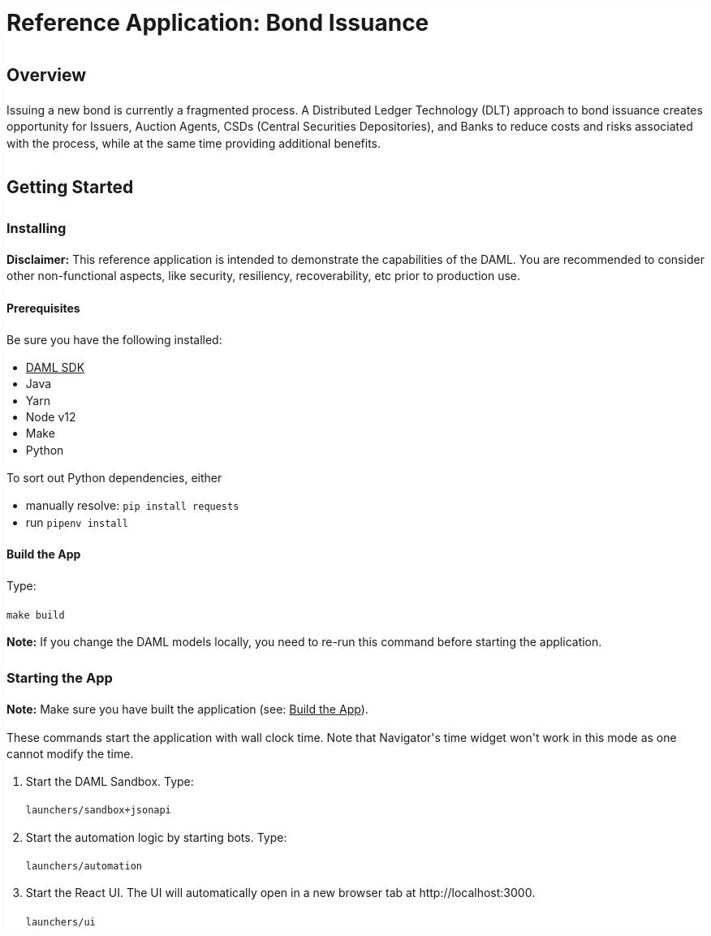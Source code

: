 # Reference Application: Bond Issuance

## Overview

Issuing a new bond is currently a fragmented process. A Distributed Ledger Technology (DLT) approach to bond issuance creates opportunity for Issuers, Auction Agents, CSDs (Central Securities Depositories), and Banks to reduce costs and risks associated with the process, while at the same time providing additional benefits.

## Getting Started

### Installing

**Disclaimer:** This reference application is intended to demonstrate the capabilities of the DAML. You are recommended to consider other non-functional aspects, like security, resiliency, recoverability, etc prior to production use.

#### Prerequisites

Be sure you have the following installed:
- [DAML SDK](https://docs.daml.com/)
- Java
- Yarn
- Node v12
- Make
- Python

To sort out Python dependencies, either
* manually resolve: `pip install requests`
* run `pipenv install`

#### Build the App

Type:
```shell
make build
```
**Note:** If you change the DAML models locally, you need to re-run this command before starting the application.

### Starting the App

**Note:** Make sure you have built the application (see: [Build the App](#build-the-app)).

These commands start the application with wall clock time. Note that Navigator's time widget won't work in this mode as one cannot modify the time.
1. Start the DAML Sandbox. Type:
    ```shell
    launchers/sandbox+jsonapi
    ```
2. Start the automation logic by starting bots. Type:
    ```shell
    launchers/automation
    ```
3. Start the React UI. The UI will automatically open in a new browser tab at http://localhost:3000.
    ```shell
    launchers/ui
    ```
